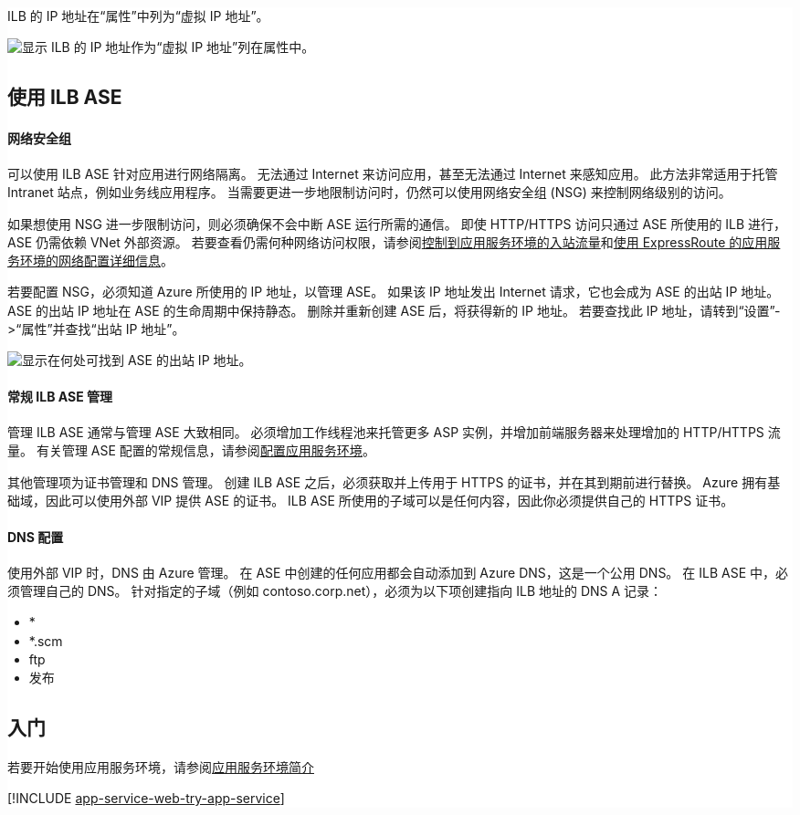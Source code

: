 ILB 的 IP 地址在“属性”中列为“虚拟 IP 地址”。

![显示 ILB 的 IP 地址作为“虚拟 IP 地址”列在属性中。][4]

## <a name="using-an-ilb-ase"></a>使用 ILB ASE
#### <a name="network-security-groups"></a>网络安全组
可以使用 ILB ASE 针对应用进行网络隔离。 无法通过 Internet 来访问应用，甚至无法通过 Internet 来感知应用。 此方法非常适用于托管 Intranet 站点，例如业务线应用程序。 当需要更进一步地限制访问时，仍然可以使用网络安全组 (NSG) 来控制网络级别的访问。 

如果想使用 NSG 进一步限制访问，则必须确保不会中断 ASE 运行所需的通信。 即使 HTTP/HTTPS 访问只通过 ASE 所使用的 ILB 进行，ASE 仍需依赖 VNet 外部资源。 若要查看仍需何种网络访问权限，请参阅[控制到应用服务环境的入站流量][ControlInbound]和[使用 ExpressRoute 的应用服务环境的网络配置详细信息][ExpressRoute]。 

若要配置 NSG，必须知道 Azure 所使用的 IP 地址，以管理 ASE。 如果该 IP 地址发出 Internet 请求，它也会成为 ASE 的出站 IP 地址。 ASE 的出站 IP 地址在 ASE 的生命周期中保持静态。 删除并重新创建 ASE 后，将获得新的 IP 地址。 若要查找此 IP 地址，请转到“设置”->“属性”并查找“出站 IP 地址”。 

![显示在何处可找到 ASE 的出站 IP 地址。][5]

#### <a name="general-ilb-ase-management"></a>常规 ILB ASE 管理
管理 ILB ASE 通常与管理 ASE 大致相同。 必须增加工作线程池来托管更多 ASP 实例，并增加前端服务器来处理增加的 HTTP/HTTPS 流量。 有关管理 ASE 配置的常规信息，请参阅[配置应用服务环境][ASEConfig]。 

其他管理项为证书管理和 DNS 管理。 创建 ILB ASE 之后，必须获取并上传用于 HTTPS 的证书，并在其到期前进行替换。 Azure 拥有基础域，因此可以使用外部 VIP 提供 ASE 的证书。 ILB ASE 所使用的子域可以是任何内容，因此你必须提供自己的 HTTPS 证书。 

#### <a name="dns-configuration"></a>DNS 配置
使用外部 VIP 时，DNS 由 Azure 管理。 在 ASE 中创建的任何应用都会自动添加到 Azure DNS，这是一个公用 DNS。 在 ILB ASE 中，必须管理自己的 DNS。 针对指定的子域（例如 contoso.corp.net），必须为以下项创建指向 ILB 地址的 DNS A 记录：

- \*
- *.scm
- ftp
- 发布

## <a name="getting-started"></a>入门
若要开始使用应用服务环境，请参阅[应用服务环境简介][WhatisASE]

[!INCLUDE [app-service-web-try-app-service](../../../includes/app-service-web-try-app-service.md)]


[1]: ./media/app-service-environment-with-internal-load-balancer/ilbase-createilbase.png
[2]: ./media/app-service-environment-with-internal-load-balancer/ilbase-createapp.png
[3]: ./media/app-service-environment-with-internal-load-balancer/ilbase-newase.png
[4]: ./media/app-service-environment-with-internal-load-balancer/ilbase-vip.png
[5]: ./media/app-service-environment-with-internal-load-balancer/ilbase-externalvip.png
[6]: ./media/app-service-environment-with-internal-load-balancer/ilbase-ilbcertificate.png


[WhatisASE]: app-service-app-service-environment-intro.md
[HowtoCreateASE]: app-service-web-how-to-create-an-app-service-environment.md
[ControlInbound]: app-service-app-service-environment-control-inbound-traffic.md
[virtualnetwork]: ../../virtual-network/virtual-networks-faq.md
[AppServicePricing]: https://azure.microsoft.com/pricing/details/app-service/
[ASEAutoscale]: app-service-environment-auto-scale.md
[ExpressRoute]: app-service-app-service-environment-network-configuration-expressroute.md
[vnetnsgs]: ../../virtual-network/virtual-network-vnet-plan-design-arm.md
[ASEConfig]: app-service-web-configure-an-app-service-environment.md